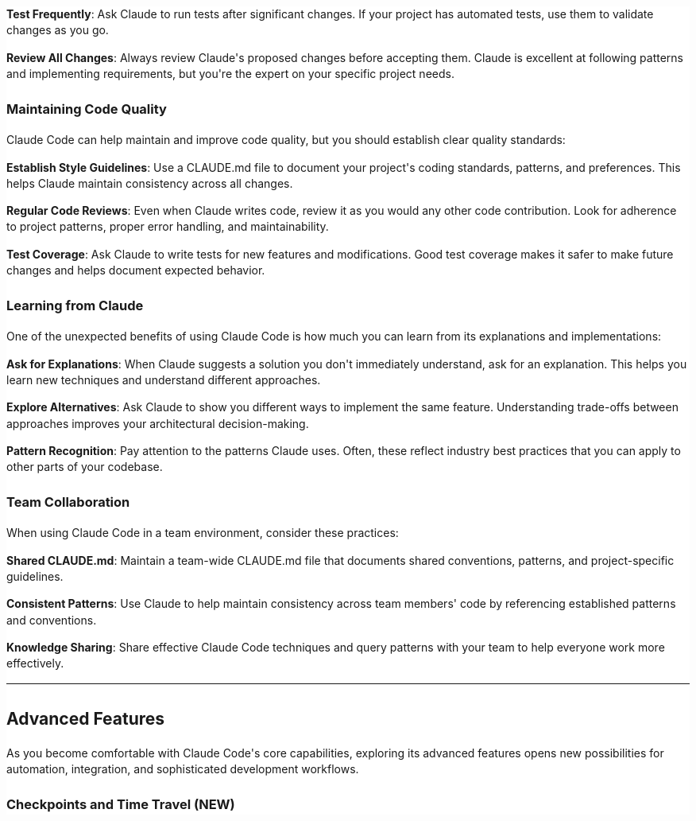 **Test Frequently**: Ask Claude to run tests after significant changes. If your project has automated tests, use them to validate changes as you go.

**Review All Changes**: Always review Claude's proposed changes before accepting them. Claude is excellent at following patterns and implementing requirements, but you're the expert on your specific project needs.

### Maintaining Code Quality

Claude Code can help maintain and improve code quality, but you should establish clear quality standards:

**Establish Style Guidelines**: Use a CLAUDE.md file to document your project's coding standards, patterns, and preferences. This helps Claude maintain consistency across all changes.

**Regular Code Reviews**: Even when Claude writes code, review it as you would any other code contribution. Look for adherence to project patterns, proper error handling, and maintainability.

**Test Coverage**: Ask Claude to write tests for new features and modifications. Good test coverage makes it safer to make future changes and helps document expected behavior.

### Learning from Claude

One of the unexpected benefits of using Claude Code is how much you can learn from its explanations and implementations:

**Ask for Explanations**: When Claude suggests a solution you don't immediately understand, ask for an explanation. This helps you learn new techniques and understand different approaches.

**Explore Alternatives**: Ask Claude to show you different ways to implement the same feature. Understanding trade-offs between approaches improves your architectural decision-making.

**Pattern Recognition**: Pay attention to the patterns Claude uses. Often, these reflect industry best practices that you can apply to other parts of your codebase.

### Team Collaboration

When using Claude Code in a team environment, consider these practices:

**Shared CLAUDE.md**: Maintain a team-wide CLAUDE.md file that documents shared conventions, patterns, and project-specific guidelines.

**Consistent Patterns**: Use Claude to help maintain consistency across team members' code by referencing established patterns and conventions.

**Knowledge Sharing**: Share effective Claude Code techniques and query patterns with your team to help everyone work more effectively.

---

## Advanced Features

As you become comfortable with Claude Code's core capabilities, exploring its advanced features opens new possibilities for automation, integration, and sophisticated development workflows.

### Checkpoints and Time Travel (NEW)

